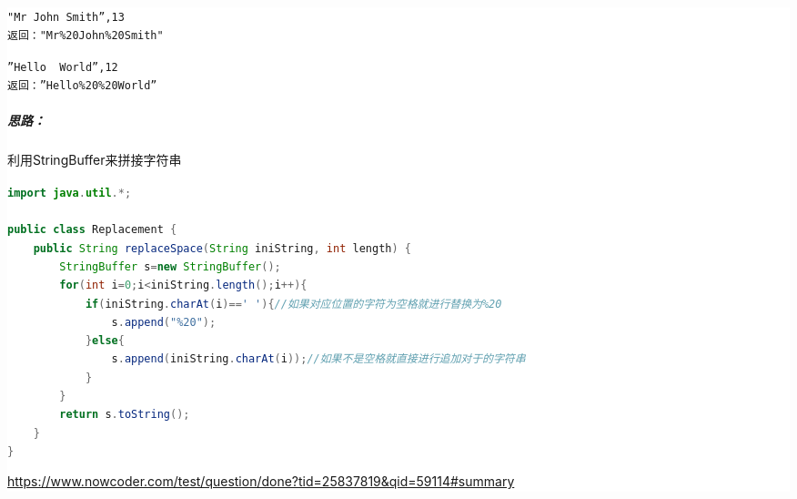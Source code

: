 ```
"Mr John Smith”,13
返回："Mr%20John%20Smith"
```

```
”Hello  World”,12
返回：”Hello%20%20World”
```

##### 思路：

利用StringBuffer来拼接字符串



```java
import java.util.*;

public class Replacement {
    public String replaceSpace(String iniString, int length) {
        StringBuffer s=new StringBuffer();
        for(int i=0;i<iniString.length();i++){
            if(iniString.charAt(i)==' '){//如果对应位置的字符为空格就进行替换为%20
                s.append("%20");
            }else{
                s.append(iniString.charAt(i));//如果不是空格就直接进行追加对于的字符串
            }
        }
        return s.toString();
    }
}
```





<https://www.nowcoder.com/test/question/done?tid=25837819&qid=59114#summary>